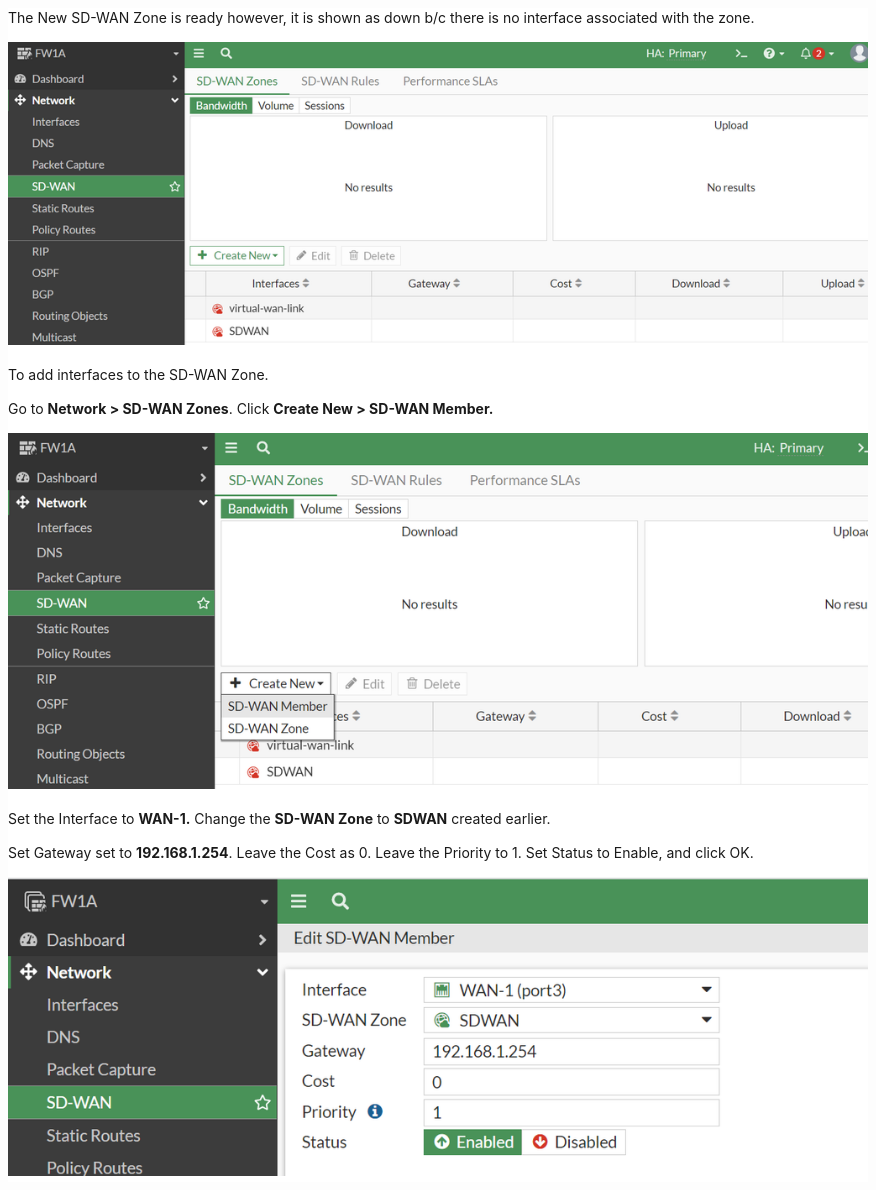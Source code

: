 The New SD-WAN Zone is ready however, it is shown as down b/c there is no interface associated with the zone.

![](media/641016a7fedcab7de43815d4ac08ac74.png)

To add interfaces to the SD-WAN Zone.

Go to **Network \> SD-WAN Zones**. Click **Create New \> SD-WAN Member.**

![](media/2089b9450e3c6fea6a0942dda8ae978e.png)

Set the Interface to **WAN-1.** Change the **SD-WAN Zone** to **SDWAN** created earlier.

Set Gateway set to **192.168.1.254**. Leave the Cost as 0. Leave the Priority to 1. Set Status to Enable, and click OK.

![](media/38c715c2e743794a714a6b31a5a4ea15.png)